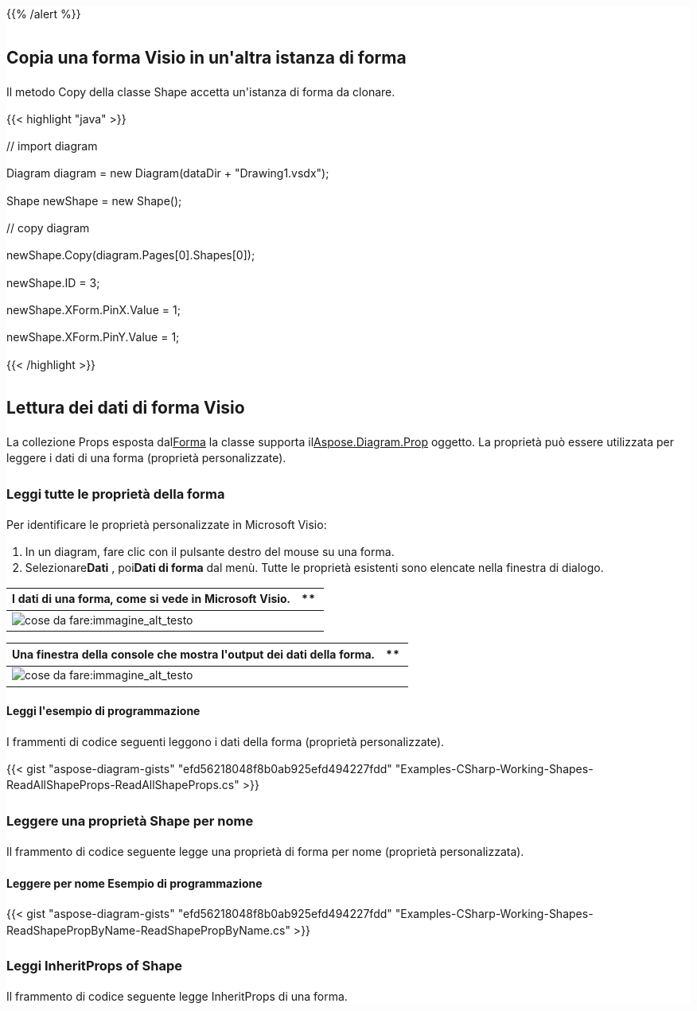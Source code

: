 {{% /alert %}}
## **Copia una forma Visio in un'altra istanza di forma**
Il metodo Copy della classe Shape accetta un'istanza di forma da clonare.

{{< highlight "java" >}}

 // import diagram

Diagram diagram = new Diagram(dataDir + "Drawing1.vsdx");

Shape newShape = new Shape();

// copy diagram

newShape.Copy(diagram.Pages[0].Shapes[0]);

newShape.ID = 3;

newShape.XForm.PinX.Value = 1;

newShape.XForm.PinY.Value = 1;

{{< /highlight >}}
## **Lettura dei dati di forma Visio**
 La collezione Props esposta dal[Forma](http://www.aspose.com/api/net/diagram/aspose.diagram/shape) la classe supporta il[Aspose.Diagram.Prop](http://www.aspose.com/api/net/diagram/aspose.diagram/prop) oggetto. La proprietà può essere utilizzata per leggere i dati di una forma (proprietà personalizzate).
### **Leggi tutte le proprietà della forma**
Per identificare le proprietà personalizzate in Microsoft Visio:

1. In un diagram, fare clic con il pulsante destro del mouse su una forma.
1.  Selezionare**Dati** , poi**Dati di forma** dal menù.
 Tutte le proprietà esistenti sono elencate nella finestra di dialogo.

|**I dati di una forma, come si vede in Microsoft Visio.**|** |
|:- |:- |
|![cose da fare:immagine_alt_testo](add-retrieve-copy-and-read-visio-shape-data_4.png)||


|**Una finestra della console che mostra l'output dei dati della forma.**|** |
|:- |:- |
|![cose da fare:immagine_alt_testo](add-retrieve-copy-and-read-visio-shape-data_5.png)||
#### **Leggi l'esempio di programmazione**
I frammenti di codice seguenti leggono i dati della forma (proprietà personalizzate).

{{< gist "aspose-diagram-gists" "efd56218048f8b0ab925efd494227fdd" "Examples-CSharp-Working-Shapes-ReadAllShapeProps-ReadAllShapeProps.cs" >}}
### **Leggere una proprietà Shape per nome**
Il frammento di codice seguente legge una proprietà di forma per nome (proprietà personalizzata).
#### **Leggere per nome Esempio di programmazione**
{{< gist "aspose-diagram-gists" "efd56218048f8b0ab925efd494227fdd" "Examples-CSharp-Working-Shapes-ReadShapePropByName-ReadShapePropByName.cs" >}}
### **Leggi InheritProps of Shape**
Il frammento di codice seguente legge InheritProps di una forma.
